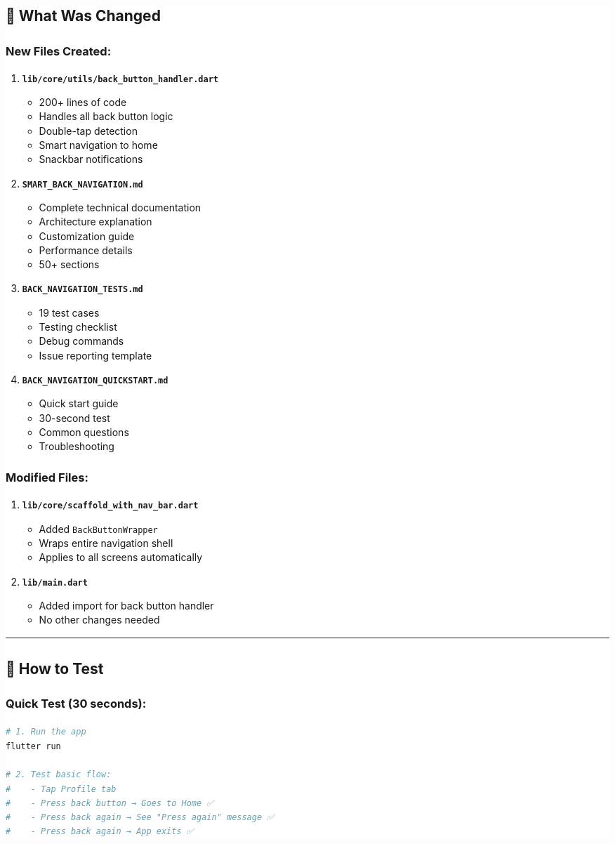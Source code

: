 
## 📂 What Was Changed

### New Files Created:

1. **`lib/core/utils/back_button_handler.dart`**
   - 200+ lines of code
   - Handles all back button logic
   - Double-tap detection
   - Smart navigation to home
   - Snackbar notifications

2. **`SMART_BACK_NAVIGATION.md`**
   - Complete technical documentation
   - Architecture explanation
   - Customization guide
   - Performance details
   - 50+ sections

3. **`BACK_NAVIGATION_TESTS.md`**
   - 19 test cases
   - Testing checklist
   - Debug commands
   - Issue reporting template

4. **`BACK_NAVIGATION_QUICKSTART.md`**
   - Quick start guide
   - 30-second test
   - Common questions
   - Troubleshooting

### Modified Files:

1. **`lib/core/scaffold_with_nav_bar.dart`**
   - Added `BackButtonWrapper`
   - Wraps entire navigation shell
   - Applies to all screens automatically

2. **`lib/main.dart`**
   - Added import for back button handler
   - No other changes needed

---

## 🧪 How to Test

### Quick Test (30 seconds):
```powershell
# 1. Run the app
flutter run

# 2. Test basic flow:
#    - Tap Profile tab
#    - Press back button → Goes to Home ✅
#    - Press back again → See "Press again" message ✅
#    - Press back again → App exits ✅
```
